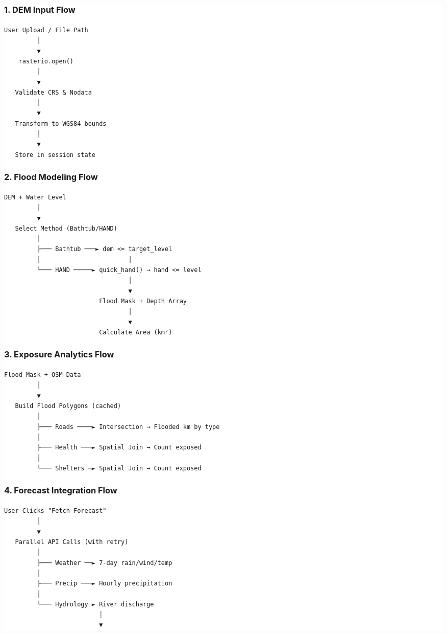 ### 1. DEM Input Flow
```
User Upload / File Path
         │
         ▼
    rasterio.open()
         │
         ▼
   Validate CRS & Nodata
         │
         ▼
   Transform to WGS84 bounds
         │
         ▼
   Store in session state
```

### 2. Flood Modeling Flow
```
DEM + Water Level
         │
         ▼
   Select Method (Bathtub/HAND)
         │
         ├─── Bathtub ───► dem <= target_level
         │                        │
         └─── HAND ─────► quick_hand() → hand <= level
                                  │
                                  ▼
                          Flood Mask + Depth Array
                                  │
                                  ▼
                          Calculate Area (km²)
```

### 3. Exposure Analytics Flow
```
Flood Mask + OSM Data
         │
         ▼
   Build Flood Polygons (cached)
         │
         ├─── Roads ────► Intersection → Flooded km by type
         │
         ├─── Health ───► Spatial Join → Count exposed
         │
         └─── Shelters ─► Spatial Join → Count exposed
```

### 4. Forecast Integration Flow
```
User Clicks "Fetch Forecast"
         │
         ▼
   Parallel API Calls (with retry)
         │
         ├─── Weather ──► 7-day rain/wind/temp
         │
         ├─── Precip ───► Hourly precipitation
         │
         └─── Hydrology ► River discharge
                          │
                          ▼
```